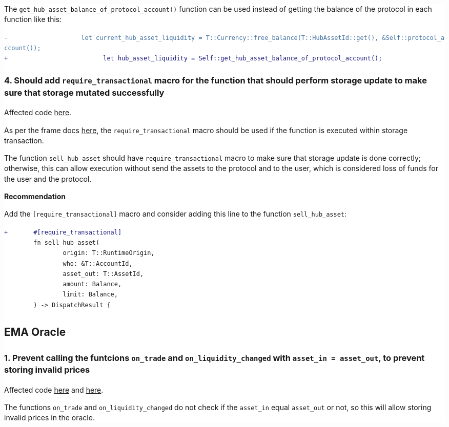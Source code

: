 The `get_hub_asset_balance_of_protocol_account()` function can be used instead of getting the balance of the protocol in each function like this:

```diff 
-                    let current_hub_asset_liquidity = T::Currency::free_balance(T::HubAssetId::get(), &Self::protocol_account());
+                          let hub_asset_liquidity = Self::get_hub_asset_balance_of_protocol_account();
```

### 4. Should add `require_transactional` macro for the function that should perform storage update to make sure that storage mutated successfully

Affected code [here](https://github.com/code-423n4/2024-02-hydradx/blob/603187123a20e0cb8a7ea85c6a6d718429caad8d/HydraDX-node/pallets/omnipool/src/lib.rs#L1698-L1705).

As per the frame docs [here](https://paritytech.github.io/polkadot-sdk/master/frame_support/attr.require_transactional.html), the `require_transactional` macro should be used if the function is executed within storage transaction.  

The function `sell_hub_asset` should have `require_transactional` macro to make sure that storage update is done correctly; otherwise, this can allow execution without send the assets to the protocol and to the user, which is considered loss of funds for the user and the protocol. 
 
**Recommendation**

Add the `[require_transactional]` macro and consider adding this line to the function `sell_hub_asset`:

```diff 
+       #[require_transactional]
        fn sell_hub_asset(
                origin: T::RuntimeOrigin,
                who: &T::AccountId,
                asset_out: T::AssetId,
                amount: Balance,
                limit: Balance,
        ) -> DispatchResult {
```

## EMA Oracle

### 1. Prevent calling the funtcions `on_trade` and `on_liquidity_changed` with `asset_in = asset_out`, to prevent storing invalid prices

Affected code [here](https://github.com/code-423n4/2024-02-hydradx/blob/603187123a20e0cb8a7ea85c6a6d718429caad8d/HydraDX-node/pallets/ema-oracle/src/lib.rs#L386-L417) and [here](https://github.com/code-423n4/2024-02-hydradx/blob/603187123a20e0cb8a7ea85c6a6d718429caad8d/HydraDX-node/pallets/ema-oracle/src/lib.rs#L428-L456).

The functions `on_trade` and `on_liquidity_changed` do not check if the `asset_in` equal `asset_out` or not, so this will allow storing invalid prices in the oracle. 
